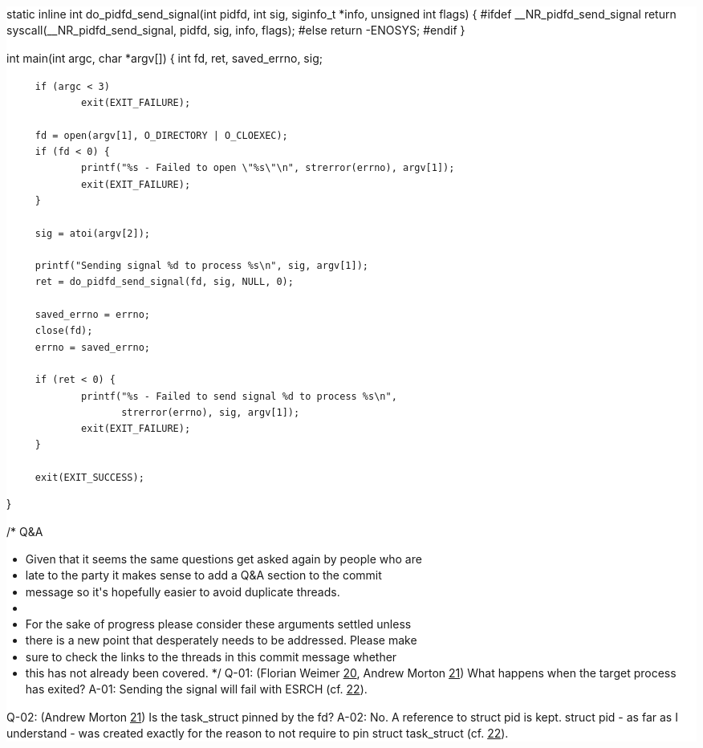  static inline int do_pidfd_send_signal(int pidfd, int sig, siginfo_t *info,
                                         unsigned int flags)
 {
 #ifdef __NR_pidfd_send_signal
         return syscall(__NR_pidfd_send_signal, pidfd, sig, info, flags);
 #else
         return -ENOSYS;
 #endif
 }

 int main(int argc, char *argv[])
 {
         int fd, ret, saved_errno, sig;

         if (argc < 3)
                 exit(EXIT_FAILURE);

         fd = open(argv[1], O_DIRECTORY | O_CLOEXEC);
         if (fd < 0) {
                 printf("%s - Failed to open \"%s\"\n", strerror(errno), argv[1]);
                 exit(EXIT_FAILURE);
         }

         sig = atoi(argv[2]);

         printf("Sending signal %d to process %s\n", sig, argv[1]);
         ret = do_pidfd_send_signal(fd, sig, NULL, 0);

         saved_errno = errno;
         close(fd);
         errno = saved_errno;

         if (ret < 0) {
                 printf("%s - Failed to send signal %d to process %s\n",
                        strerror(errno), sig, argv[1]);
                 exit(EXIT_FAILURE);
         }

         exit(EXIT_SUCCESS);
 }

/* Q&A
 * Given that it seems the same questions get asked again by people who are
 * late to the party it makes sense to add a Q&A section to the commit
 * message so it's hopefully easier to avoid duplicate threads.
 *
 * For the sake of progress please consider these arguments settled unless
 * there is a new point that desperately needs to be addressed. Please make
 * sure to check the links to the threads in this commit message whether
 * this has not already been covered.
 */
Q-01: (Florian Weimer [20], Andrew Morton [21])
      What happens when the target process has exited?
A-01: Sending the signal will fail with ESRCH (cf. [22]).

Q-02:  (Andrew Morton [21])
       Is the task_struct pinned by the fd?
A-02:  No. A reference to struct pid is kept. struct pid - as far as I
       understand - was created exactly for the reason to not require to
       pin struct task_struct (cf. [22]).


[1]:  https://lore.kernel.org/lkml/20181029221037.87724-1-dancol@google.com/
[2]:  https://lore.kernel.org/lkml/874lbtjvtd.fsf@oldenburg2.str.redhat.com/
[3]:  https://lore.kernel.org/lkml/20181204132604.aspfupwjgjx6fhva@brauner.io/
[4]:  https://lore.kernel.org/lkml/20181203180224.fkvw4kajtbvru2ku@brauner.io/
[5]:  https://lore.kernel.org/lkml/20181121213946.GA10795@mail.hallyn.com/
[6]:  https://lore.kernel.org/lkml/20181120103111.etlqp7zop34v6nv4@brauner.io/
[7]:  https://lore.kernel.org/lkml/36323361-90BD-41AF-AB5B-EE0D7BA02C21@amacapital.net/
[8]:  https://lore.kernel.org/lkml/87tvjxp8pc.fsf@xmission.com/
[9]:  https://asciinema.org/a/IQjuCHew6bnq1cr78yuMv16cy
[11]: https://lore.kernel.org/lkml/F53D6D38-3521-4C20-9034-5AF447DF62FF@amacapital.net/
[12]: https://lore.kernel.org/lkml/87zhtjn8ck.fsf@xmission.com/
[13]: https://lore.kernel.org/lkml/871s6u9z6u.fsf@xmission.com/
[14]: https://lore.kernel.org/lkml/20181206231742.xxi4ghn24z4h2qki@brauner.io/
[15]: https://lore.kernel.org/lkml/20181207003124.GA11160@mail.hallyn.com/
[16]: https://lore.kernel.org/lkml/20181207015423.4miorx43l3qhppfz@brauner.io/
[17]: https://lore.kernel.org/lkml/CAGXu5jL8PciZAXvOvCeCU3wKUEB_dU-O3q0tDw4uB_ojMvDEew@mail.gmail.com/
[18]: https://lore.kernel.org/lkml/20181206222746.GB9224@mail.hallyn.com/
[19]: https://lore.kernel.org/lkml/20181208054059.19813-1-christian@brauner.io/
[20]: https://lore.kernel.org/lkml/8736rebl9s.fsf@oldenburg.str.redhat.com/
[21]: https://lore.kernel.org/lkml/20181228152012.dbf0508c2508138efc5f2bbe@linux-foundation.org/
[22]: https://lore.kernel.org/lkml/20181228233725.722tdfgijxcssg76@brauner.io/
[23]: https://lwn.net/Articles/773459/
[24]: https://lore.kernel.org/lkml/8736rebl9s.fsf@oldenburg.str.redhat.com/
[25]: https://lore.kernel.org/lkml/CAK8P3a0ej9NcJM8wXNPbcGUyOUZYX+VLoDFdbenW3s3114oQZw@mail.gmail.com/